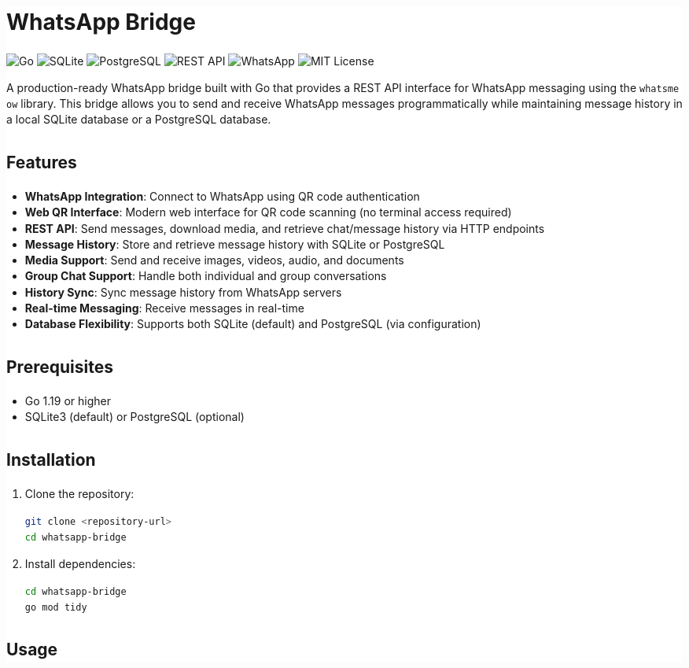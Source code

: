 # WhatsApp Bridge

![Go](https://img.shields.io/badge/Go-1.19%2B-blue?style=for-the-badge&logo=go&logoColor=white)
![SQLite](https://img.shields.io/badge/SQLite-Database-lightgrey?style=for-the-badge&logo=sqlite&logoColor=white)
![PostgreSQL](https://img.shields.io/badge/PostgreSQL-Database-336791?style=for-the-badge&logo=postgresql&logoColor=white)
![REST API](https://img.shields.io/badge/REST-API-green?style=for-the-badge&logo=fastapi&logoColor=white)
![WhatsApp](https://img.shields.io/badge/WhatsApp-Integration-25D366?style=for-the-badge&logo=whatsapp&logoColor=white)
![MIT License](https://img.shields.io/badge/License-MIT-yellow?style=for-the-badge)

A production-ready WhatsApp bridge built with Go that provides a REST API interface for WhatsApp messaging using the `whatsmeow` library. This bridge allows you to send and receive WhatsApp messages programmatically while maintaining message history in a local SQLite database or a PostgreSQL database.

## Features

- **WhatsApp Integration**: Connect to WhatsApp using QR code authentication
- **Web QR Interface**: Modern web interface for QR code scanning (no terminal access required)
- **REST API**: Send messages, download media, and retrieve chat/message history via HTTP endpoints
- **Message History**: Store and retrieve message history with SQLite or PostgreSQL
- **Media Support**: Send and receive images, videos, audio, and documents
- **Group Chat Support**: Handle both individual and group conversations
- **History Sync**: Sync message history from WhatsApp servers
- **Real-time Messaging**: Receive messages in real-time
- **Database Flexibility**: Supports both SQLite (default) and PostgreSQL (via configuration)

## Prerequisites

- Go 1.19 or higher
- SQLite3 (default) or PostgreSQL (optional)

## Installation

1. Clone the repository:
   ```bash
   git clone <repository-url>
   cd whatsapp-bridge
   ```

2. Install dependencies:
   ```bash
   cd whatsapp-bridge
   go mod tidy
   ```

## Usage
